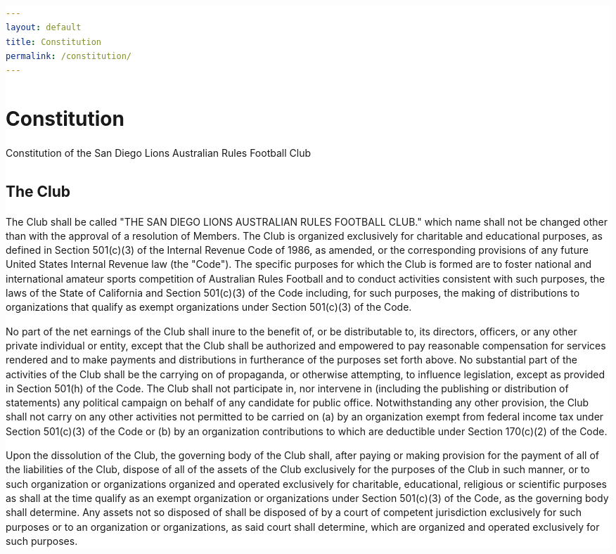 ```yaml
---
layout: default
title: Constitution
permalink: /constitution/
---
```


# Constitution

Constitution of the San Diego Lions Australian Rules Football Club

## The Club

The Club shall be called "THE SAN DIEGO LIONS AUSTRALIAN RULES FOOTBALL CLUB." which name shall not be changed other
than with the approval of a resolution of Members.
The Club is organized exclusively for charitable and educational purposes, as defined in Section 501(c)(3) of the
Internal Revenue Code of 1986, as amended, or the corresponding provisions of any future United States Internal Revenue
law (the "Code"). The specific purposes for which the Club is formed are to foster national and international amateur
sports competition of Australian Rules Football and to conduct activities consistent with such purposes, the laws of the
State of California and Section 501(c)(3) of the Code including, for such purposes, the making of distributions to
organizations that qualify as exempt organizations under Section 501(c)(3) of the Code.

No part of the net earnings of the Club shall inure to the benefit of, or be distributable to, its directors, officers,
or any other private individual or entity, except that the Club shall be authorized and empowered to pay reasonable
compensation for services rendered and to make payments and distributions in furtherance of the purposes set forth
above. No substantial part of the activities of the Club shall be the carrying on of propaganda, or otherwise
attempting, to influence legislation, except as provided in Section 501(h) of the Code. The Club shall not participate
in, nor intervene in (including the publishing or distribution of statements) any political campaign on behalf of any
candidate for public office. Notwithstanding any other provision, the Club shall not carry on any other activities not
permitted to be carried on (a) by an organization exempt from federal income tax under Section 501(c)(3) of the Code
or (b) by an organization contributions to which are deductible under Section 170(c)(2) of the Code.

Upon the dissolution of the Club, the governing body of the Club shall, after paying or making provision for the payment
of all of the liabilities of the Club, dispose of all of the assets of the Club exclusively for the purposes of the Club
in such manner, or to such organization or organizations organized and operated exclusively for charitable, educational,
religious or scientific purposes as shall at the time qualify as an exempt organization or organizations under Section
501(c)(3) of the Code, as the governing body shall determine. Any assets not so disposed of shall be disposed of by a
court of competent jurisdiction exclusively for such purposes or to an organization or organizations, as said court
shall determine, which are organized and operated exclusively for such purposes.
